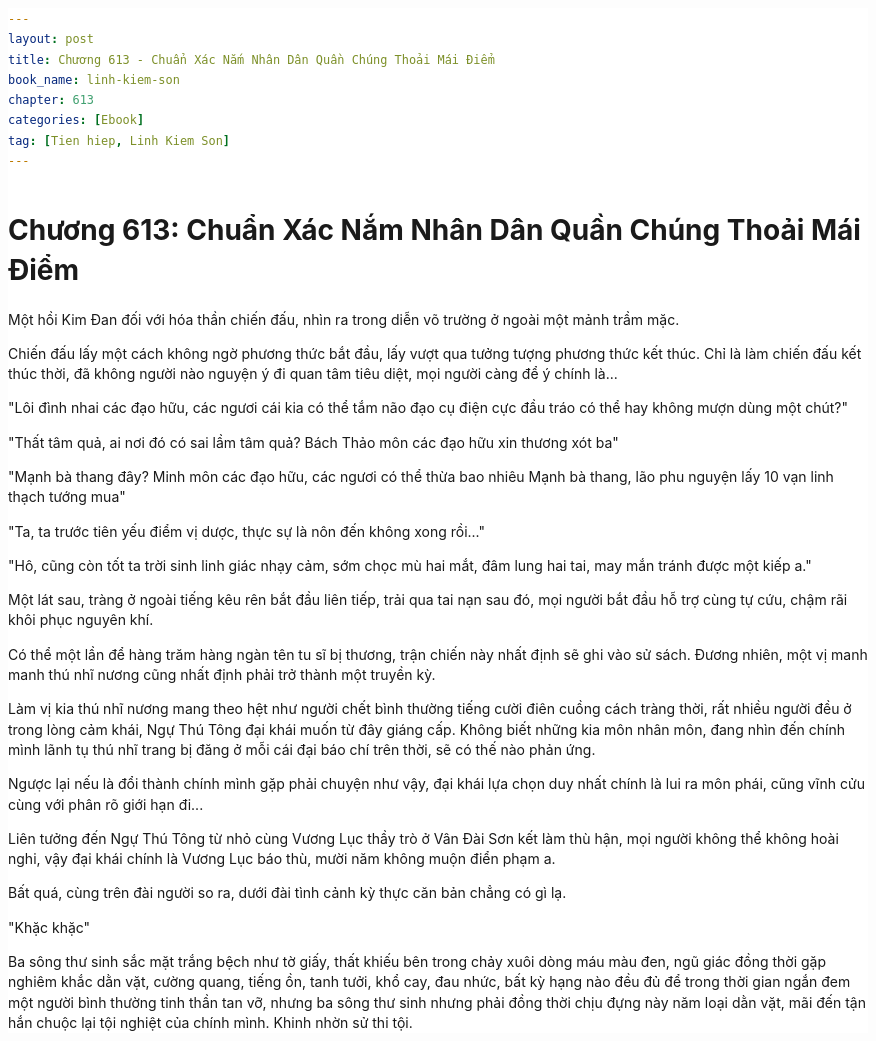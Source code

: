 ```yaml
---
layout: post
title: Chương 613 - Chuẩn Xác Nắm Nhân Dân Quần Chúng Thoải Mái Điểm
book_name: linh-kiem-son
chapter: 613
categories: [Ebook]
tag: [Tien hiep, Linh Kiem Son]
---
```


# Chương 613: Chuẩn Xác Nắm Nhân Dân Quần Chúng Thoải Mái Điểm

Một hồi Kim Đan đối với hóa thần chiến đấu, nhìn ra trong diễn võ trường ở ngoài một mảnh trầm mặc.

Chiến đấu lấy một cách không ngờ phương thức bắt đầu, lấy vượt qua tưởng tượng phương thức kết thúc. Chỉ là làm chiến đấu kết thúc thời, đã không người nào nguyện ý đi quan tâm tiêu diệt, mọi người càng để ý chính là...

"Lôi đình nhai các đạo hữu, các ngươi cái kia có thể tắm não đạo cụ điện cực đầu tráo có thể hay không mượn dùng một chút?"

"Thất tâm quả, ai nơi đó có sai lầm tâm quả? Bách Thảo môn các đạo hữu xin thương xót ba"

"Mạnh bà thang đây? Minh môn các đạo hữu, các ngươi có thể thừa bao nhiêu Mạnh bà thang, lão phu nguyện lấy 10 vạn linh thạch tướng mua"

"Ta, ta trước tiên yếu điểm vị dược, thực sự là nôn đến không xong rồi..."

"Hô, cũng còn tốt ta trời sinh linh giác nhạy cảm, sớm chọc mù hai mắt, đâm lung hai tai, may mắn tránh được một kiếp a."

Một lát sau, tràng ở ngoài tiếng kêu rên bắt đầu liên tiếp, trải qua tai nạn sau đó, mọi người bắt đầu hỗ trợ cùng tự cứu, chậm rãi khôi phục nguyên khí.

Có thể một lần để hàng trăm hàng ngàn tên tu sĩ bị thương, trận chiến này nhất định sẽ ghi vào sử sách. Đương nhiên, một vị manh manh thú nhĩ nương cũng nhất định phải trở thành một truyền kỳ.

Làm vị kia thú nhĩ nương mang theo hệt như người chết bình thường tiếng cười điên cuồng cách tràng thời, rất nhiều người đều ở trong lòng cảm khái, Ngự Thú Tông đại khái muốn từ đây giáng cấp. Không biết những kia môn nhân môn, đang nhìn đến chính mình lãnh tụ thú nhĩ trang bị đăng ở mỗi cái đại báo chí trên thời, sẽ có thế nào phản ứng.

Ngược lại nếu là đổi thành chính mình gặp phải chuyện như vậy, đại khái lựa chọn duy nhất chính là lui ra môn phái, cũng vĩnh cửu cùng với phân rõ giới hạn đi...

Liên tưởng đến Ngự Thú Tông từ nhỏ cùng Vương Lục thầy trò ở Vân Đài Sơn kết làm thù hận, mọi người không thể không hoài nghi, vậy đại khái chính là Vương Lục báo thù, mười năm không muộn điển phạm a.

Bất quá, cùng trên đài người so ra, dưới đài tình cảnh kỳ thực căn bản chẳng có gì lạ.

"Khặc khặc"

Ba sông thư sinh sắc mặt trắng bệch như tờ giấy, thất khiếu bên trong chảy xuôi dòng máu màu đen, ngũ giác đồng thời gặp nghiêm khắc dằn vặt, cường quang, tiếng ồn, tanh tưởi, khổ cay, đau nhức, bất kỳ hạng nào đều đủ để trong thời gian ngắn đem một người bình thường tinh thần tan vỡ, nhưng ba sông thư sinh nhưng phải đồng thời chịu đựng này năm loại dằn vặt, mãi đến tận hắn chuộc lại tội nghiệt của chính mình. Khinh nhờn sử thi tội.
